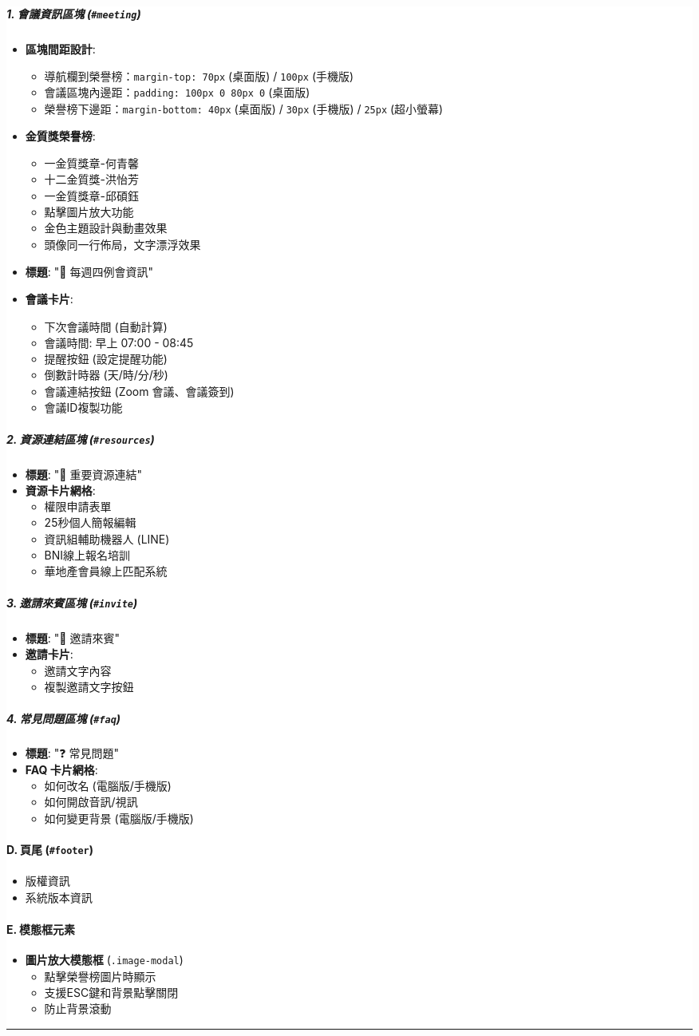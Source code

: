 ##### 1. **會議資訊區塊** (`#meeting`)
- **區塊間距設計**:
  - 導航欄到榮譽榜：`margin-top: 70px` (桌面版) / `100px` (手機版)
  - 會議區塊內邊距：`padding: 100px 0 80px 0` (桌面版)
  - 榮譽榜下邊距：`margin-bottom: 40px` (桌面版) / `30px` (手機版) / `25px` (超小螢幕)

- **金質獎榮譽榜**:
  - 一金質獎章-何青馨
  - 十二金質獎-洪怡芳
  - 一金質獎章-邱碩鈺
  - 點擊圖片放大功能
  - 金色主題設計與動畫效果
  - 頭像同一行佈局，文字漂浮效果

- **標題**: "📅 每週四例會資訊"
- **會議卡片**:
  - 下次會議時間 (自動計算)
  - 會議時間: 早上 07:00 - 08:45
  - 提醒按鈕 (設定提醒功能)
  - 倒數計時器 (天/時/分/秒)
  - 會議連結按鈕 (Zoom 會議、會議簽到)
  - 會議ID複製功能


##### 2. **資源連結區塊** (`#resources`)
- **標題**: "🔗 重要資源連結"
- **資源卡片網格**:
  - 權限申請表單
  - 25秒個人簡報編輯
  - 資訊組輔助機器人 (LINE)
  - BNI線上報名培訓
  - 華地產會員線上匹配系統

##### 3. **邀請來賓區塊** (`#invite`)
- **標題**: "👋 邀請來賓"
- **邀請卡片**:
  - 邀請文字內容
  - 複製邀請文字按鈕

##### 4. **常見問題區塊** (`#faq`)
- **標題**: "❓ 常見問題"
- **FAQ 卡片網格**:
  - 如何改名 (電腦版/手機版)
  - 如何開啟音訊/視訊
  - 如何變更背景 (電腦版/手機版)

#### D. **頁尾** (`#footer`)
- 版權資訊
- 系統版本資訊

#### E. **模態框元素**
- **圖片放大模態框** (`.image-modal`)
  - 點擊榮譽榜圖片時顯示
  - 支援ESC鍵和背景點擊關閉
  - 防止背景滾動

---